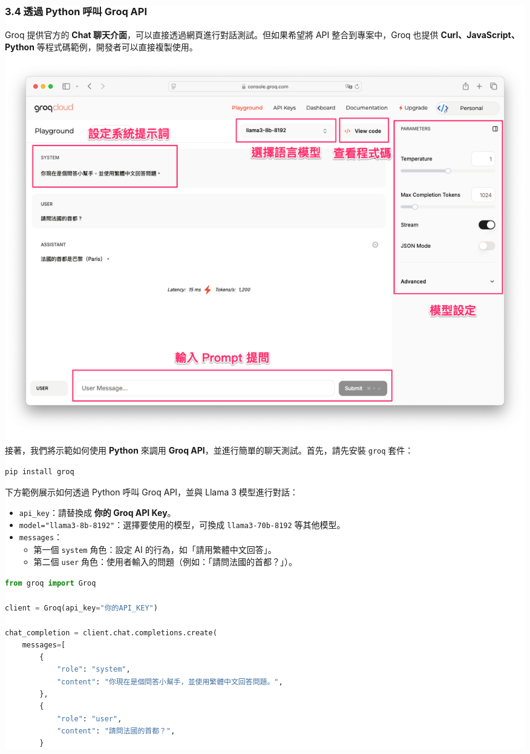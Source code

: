 ### 3.4 透過 Python 呼叫 Groq API
Groq 提供官方的 **Chat 聊天介面**，可以直接透過網頁進行對話測試。但如果希望將 API 整合到專案中，Groq 也提供 **Curl、JavaScript、Python** 等程式碼範例，開發者可以直接複製使用。

![](./images/img-groq-9.png)

接著，我們將示範如何使用 **Python** 來調用 **Groq API**，並進行簡單的聊天測試。首先，請先安裝 `groq` 套件：

```sh
pip install groq
```

下方範例展示如何透過 Python 呼叫 Groq API，並與 Llama 3 模型進行對話：

- `api_key`：請替換成 **你的 Groq API Key**。
- `model="llama3-8b-8192"`：選擇要使用的模型，可換成 `llama3-70b-8192` 等其他模型。
- `messages`：
    - 第一個 `system` 角色：設定 AI 的行為，如「請用繁體中文回答」。
    - 第二個 `user` 角色：使用者輸入的問題（例如：「請問法國的首都？」）。

```python
from groq import Groq

client = Groq(api_key="你的API_KEY")

chat_completion = client.chat.completions.create(
    messages=[
        {
            "role": "system",
            "content": "你現在是個問答小幫手，並使用繁體中文回答問題。",
        },
        {
            "role": "user",
            "content": "請問法國的首都？",
        }
```